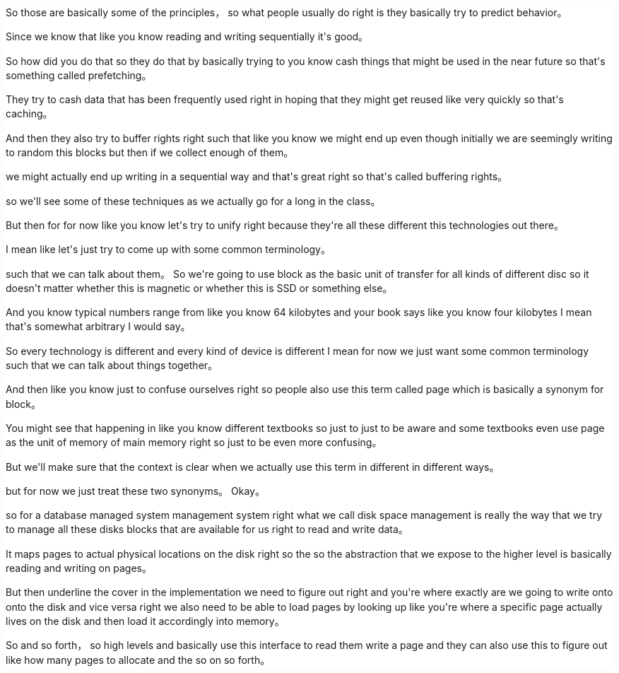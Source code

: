  So those are basically some of the principles， so what people usually do right is they basically try to predict behavior。

 Since we know that like you know reading and writing sequentially it's good。

 So how did you do that so they do that by basically trying to you know cash things that might be used in the near future so that's something called prefetching。

 They try to cash data that has been frequently used right in hoping that they might get reused like very quickly so that's caching。

 And then they also try to buffer rights right such that like you know we might end up even though initially we are seemingly writing to random this blocks but then if we collect enough of them。

 we might actually end up writing in a sequential way and that's great right so that's called buffering rights。

 so we'll see some of these techniques as we actually go for a long in the class。

 But then for for now like you know let's try to unify right because they're all these different this technologies out there。

 I mean like let's just try to come up with some common terminology。

 such that we can talk about them。 So we're going to use block as the basic unit of transfer for all kinds of different disc so it doesn't matter whether this is magnetic or whether this is SSD or something else。

 And you know typical numbers range from like you know 64 kilobytes and your book says like you know four kilobytes I mean that's somewhat arbitrary I would say。

 So every technology is different and every kind of device is different I mean for now we just want some common terminology such that we can talk about things together。

 And then like you know just to confuse ourselves right so people also use this term called page which is basically a synonym for block。

 You might see that happening in like you know different textbooks so just to just to be aware and some textbooks even use page as the unit of memory of main memory right so just to be even more confusing。

 But we'll make sure that the context is clear when we actually use this term in different in different ways。

 but for now we just treat these two synonyms。 Okay。

 so for a database managed system management system right what we call disk space management is really the way that we try to manage all these disks blocks that are available for us right to read and write data。

 It maps pages to actual physical locations on the disk right so the so the abstraction that we expose to the higher level is basically reading and writing on pages。

 But then underline the cover in the implementation we need to figure out right and you're where exactly are we going to write onto onto the disk and vice versa right we also need to be able to load pages by looking up like you're where a specific page actually lives on the disk and then load it accordingly into memory。

 So and so forth， so high levels and basically use this interface to read them write a page and they can also use this to figure out like how many pages to allocate and the so on so forth。

